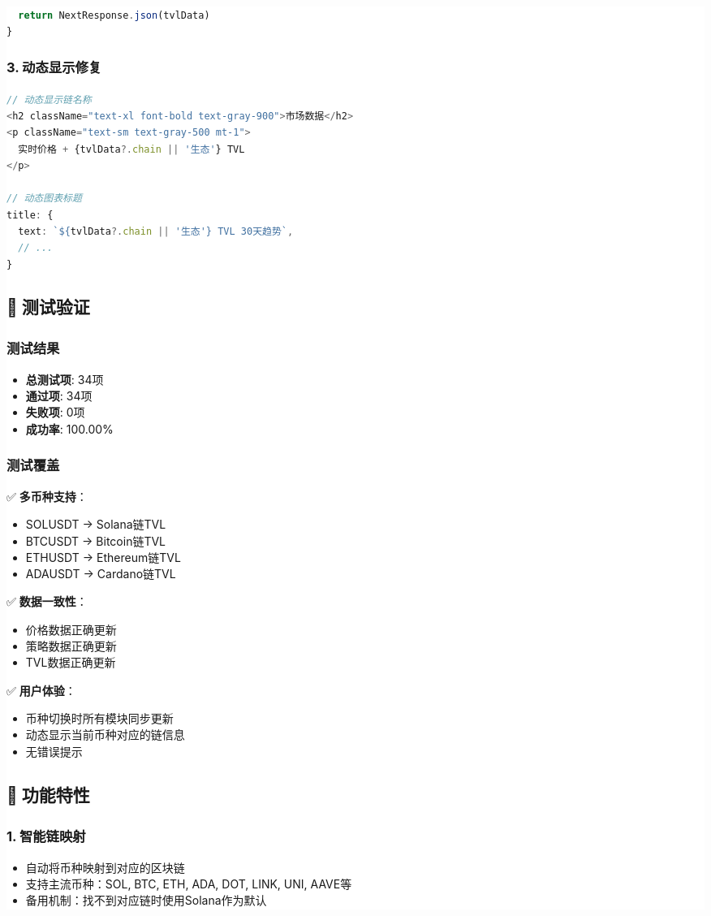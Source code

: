 ```typescript
  return NextResponse.json(tvlData)
}
```

### 3. 动态显示修复
```typescript
// 动态显示链名称
<h2 className="text-xl font-bold text-gray-900">市场数据</h2>
<p className="text-sm text-gray-500 mt-1">
  实时价格 + {tvlData?.chain || '生态'} TVL
</p>

// 动态图表标题
title: {
  text: `${tvlData?.chain || '生态'} TVL 30天趋势`,
  // ...
}
```

## 🧪 测试验证

### 测试结果
- **总测试项**: 34项
- **通过项**: 34项
- **失败项**: 0项
- **成功率**: 100.00%

### 测试覆盖
✅ **多币种支持**：
- SOLUSDT → Solana链TVL
- BTCUSDT → Bitcoin链TVL
- ETHUSDT → Ethereum链TVL
- ADAUSDT → Cardano链TVL

✅ **数据一致性**：
- 价格数据正确更新
- 策略数据正确更新
- TVL数据正确更新

✅ **用户体验**：
- 币种切换时所有模块同步更新
- 动态显示当前币种对应的链信息
- 无错误提示

## 🎯 功能特性

### 1. 智能链映射
- 自动将币种映射到对应的区块链
- 支持主流币种：SOL, BTC, ETH, ADA, DOT, LINK, UNI, AAVE等
- 备用机制：找不到对应链时使用Solana作为默认
